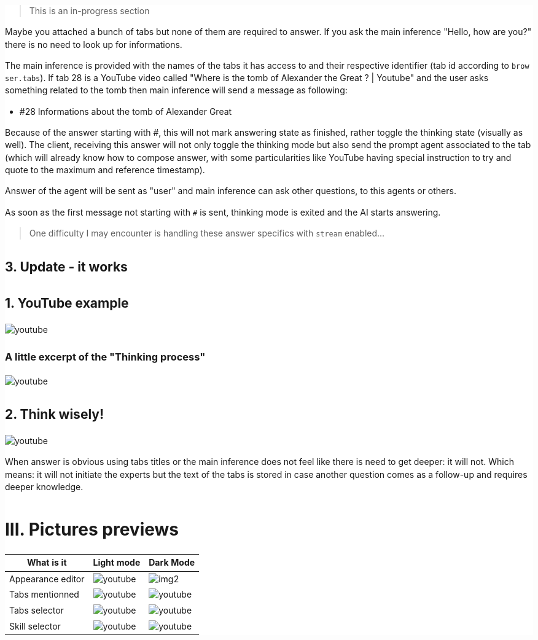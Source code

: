 > This is an in-progress section

Maybe you attached a bunch of tabs but none of them are required to answer. If you ask the main inference "Hello, how are you?" there is no need to look up for informations.

The main inference is provided with the names of the tabs it has access to and their respective identifier (tab id according to `browser.tabs`). If tab 28 is a YouTube video called "Where is the tomb of Alexander the Great ? | Youtube" and the user asks something related to the tomb then main inference will send a message as following:
- #28 Informations about the tomb of Alexander Great

Because of the answer starting with #, this will not mark answering state as finished, rather toggle the thinking state (visually as well). The client, receiving this answer will not only toggle the thinking mode but also send the prompt agent associated to the tab (which will already know how to compose answer, with some particularities like YouTube having special instruction to try and quote to the maximum and reference timestamp).

Answer of the agent will be sent as "user" and main inference can ask other questions, to this agents or others.

As soon as the first message not starting with `#` is sent, thinking mode is exited and the AI starts answering. 

> One difficulty I may encounter is handling these answer specifics with `stream` enabled...

## 3. Update - it works

## 1. YouTube example


![youtube](https://github.com/BenchBadr/diafox/blob/main/assets/youtube.png?raw=true)

### A little excerpt of the "Thinking process"

![youtube](https://github.com/BenchBadr/diafox/blob/main/assets/youtube2.png?raw=true)
## 2. Think wisely!

![youtube](https://github.com/BenchBadr/diafox/blob/main/assets/think.png?raw=true)

When answer is obvious using tabs titles or the main inference does not feel like there is need to get deeper: it will not. Which means: it will not initiate the experts but the text of the tabs is stored in case another question comes as a follow-up and requires deeper knowledge.


# III. Pictures previews

| What is it        | Light mode | Dark Mode |
| ----------- | ---------- | --------- |
| Appearance editor | ![youtube](https://github.com/BenchBadr/diafox/blob/main/assets/image.png?raw=true) | ![img2](https://github.com/BenchBadr/diafox/blob/main/assets/image2.png?raw=true)
| Tabs mentionned   | ![youtube](https://github.com/BenchBadr/diafox/blob/main/assets/image3.png?raw=true) |  ![youtube](https://github.com/BenchBadr/diafox/blob/main/assets/image4.png?raw=true)
| Tabs selector     | ![youtube](https://github.com/BenchBadr/diafox/blob/main/assets/image5.png?raw=true) | ![youtube](https://github.com/BenchBadr/diafox/blob/main/assets/image7.png?raw=true)
|  Skill selector   | ![youtube](https://github.com/BenchBadr/diafox/blob/main/assets/image6.png?raw=true) |  ![youtube](https://github.com/BenchBadr/diafox/blob/main/assets/image8.png?raw=true)

